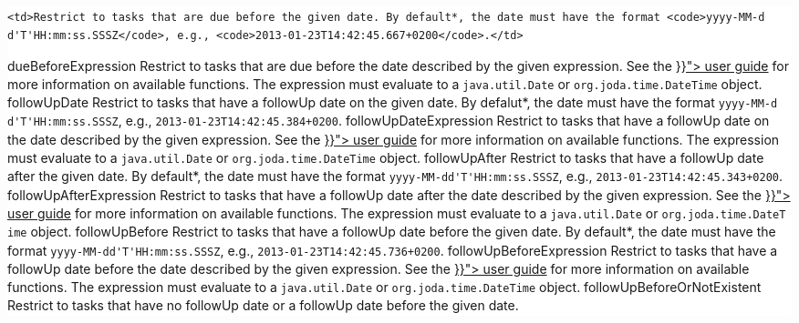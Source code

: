     <td>Restrict to tasks that are due before the given date. By default*, the date must have the format <code>yyyy-MM-dd'T'HH:mm:ss.SSSZ</code>, e.g., <code>2013-01-23T14:42:45.667+0200</code>.</td>
  </tr>
  <tr>
    <td>dueBeforeExpression</td>
    <td>Restrict to tasks that are due before the date described by the given expression.
        See the <a href="{{< relref "user-guide/process-engine/expression-language.md#internal-context-functions" >}}">
        user guide</a> for more information on available functions.
        The expression must evaluate to a <code>java.util.Date</code> or <code>org.joda.time.DateTime</code> object.
    </td>
  </tr>
  <tr>
    <td>followUpDate</td>
    <td>Restrict to tasks that have a followUp date on the given date. By defalut*, the date must have the format <code>yyyy-MM-dd'T'HH:mm:ss.SSSZ</code>, e.g., <code>2013-01-23T14:42:45.384+0200</code>.</td>
  </tr>
  <tr>
    <td>followUpDateExpression</td>
    <td>Restrict to tasks that have a followUp date on the date described by the given expression.
        See the <a href="{{< relref "user-guide/process-engine/expression-language.md#internal-context-functions" >}}">
        user guide</a> for more information on available functions.
        The expression must evaluate to a <code>java.util.Date</code> or <code>org.joda.time.DateTime</code> object.
    </td>
  </tr>
  <tr>
    <td>followUpAfter</td>
    <td>Restrict to tasks that have a followUp date after the given date. By default*, the date must have the format <code>yyyy-MM-dd'T'HH:mm:ss.SSSZ</code>, e.g., <code>2013-01-23T14:42:45.343+0200</code>.</td>
  </tr>
  <tr>
    <td>followUpAfterExpression</td>
    <td>Restrict to tasks that have a followUp date after the date described by the given expression.
        See the <a href="{{< relref "user-guide/process-engine/expression-language.md#internal-context-functions" >}}">
        user guide</a> for more information on available functions.
        The expression must evaluate to a <code>java.util.Date</code> or <code>org.joda.time.DateTime</code> object.
    </td>
  </tr>
  <tr>
    <td>followUpBefore</td>
    <td>Restrict to tasks that have a followUp date before the given date. By default*, the date must have the format <code>yyyy-MM-dd'T'HH:mm:ss.SSSZ</code>, e.g., <code>2013-01-23T14:42:45.736+0200</code>.</td>
  </tr>
  <tr>
    <td>followUpBeforeExpression</td>
    <td>Restrict to tasks that have a followUp date before the date described by the given expression.
        See the <a href="{{< relref "user-guide/process-engine/expression-language.md#internal-context-functions" >}}">
        user guide</a> for more information on available functions.
        The expression must evaluate to a <code>java.util.Date</code> or <code>org.joda.time.DateTime</code> object.
    </td>
  </tr>
  <tr>
    <td>followUpBeforeOrNotExistent</td>
    <td>Restrict to tasks that have no followUp date or a followUp date before the given date.